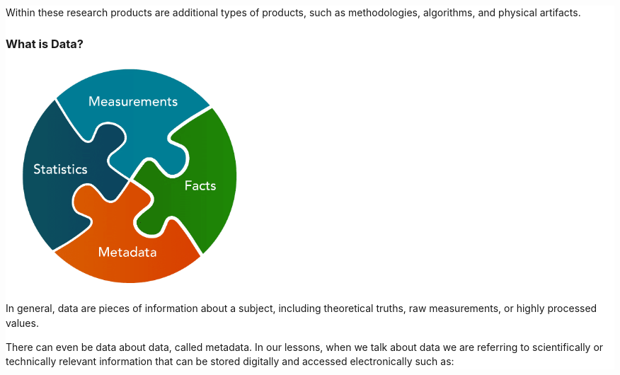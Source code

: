 Within these research products are additional types of products, such as methodologies, algorithms, and physical artifacts.

### What is Data?

<img src="../images/media/image6.png" style="width:350px;height:auto;" />

In general, data are pieces of information about a subject, including theoretical truths, raw measurements, or highly processed values.

There can even be data about data, called metadata. In our lessons, when we talk about data we are referring to scientifically or technically relevant information that can be stored digitally and accessed electronically such as:
